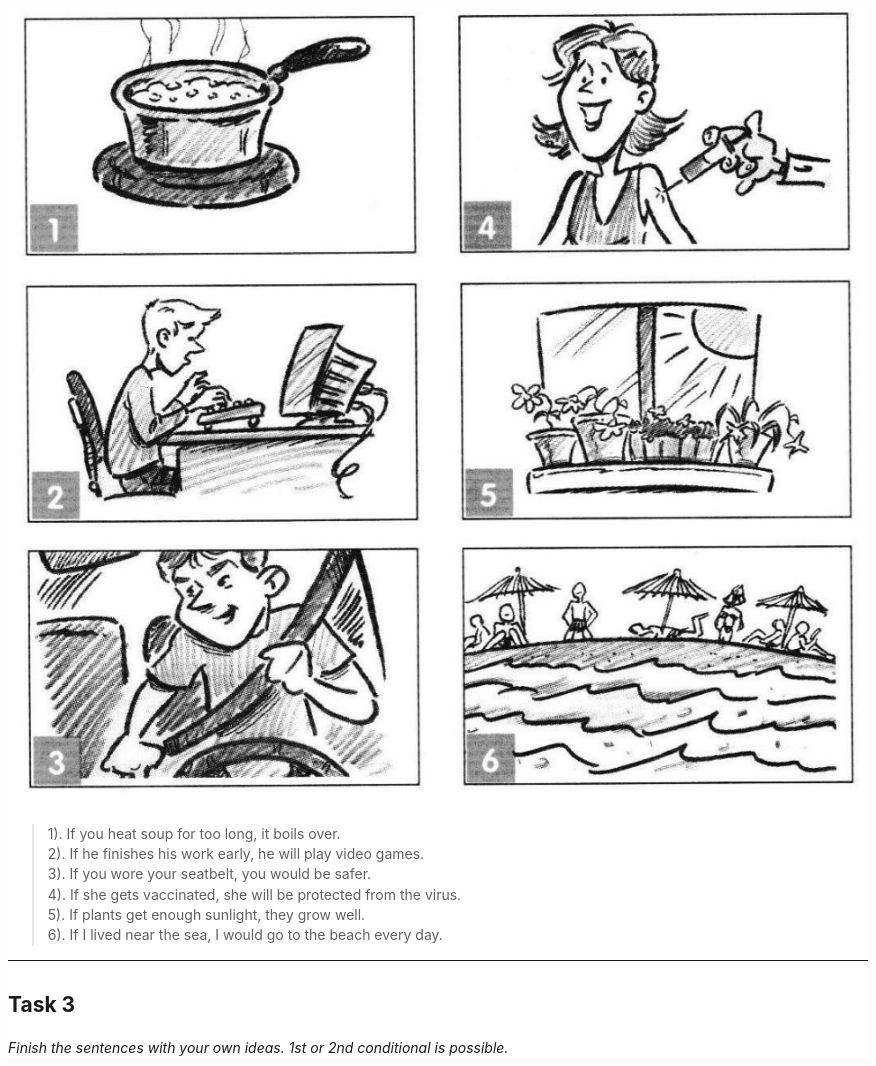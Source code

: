 ![01960a3f-f3cf-7661-bc49-5f37a39a2ac1](./img/01960a3f-f3cf-7661-bc49-5f37a39a2ac1.png)

> 1). If you heat soup for too long, it boils over.  
> 2). If he finishes his work early, he will play video games.  
> 3). If you wore your seatbelt, you would be safer.  
> 4). If she gets vaccinated, she will be protected from the virus.  
> 5). If plants get enough sunlight, they grow well.  
> 6). If I lived near the sea, I would go to the beach every day.  

---

## Task 3
*Finish the sentences with your own ideas. 1st or 2nd conditional is possible.* 
